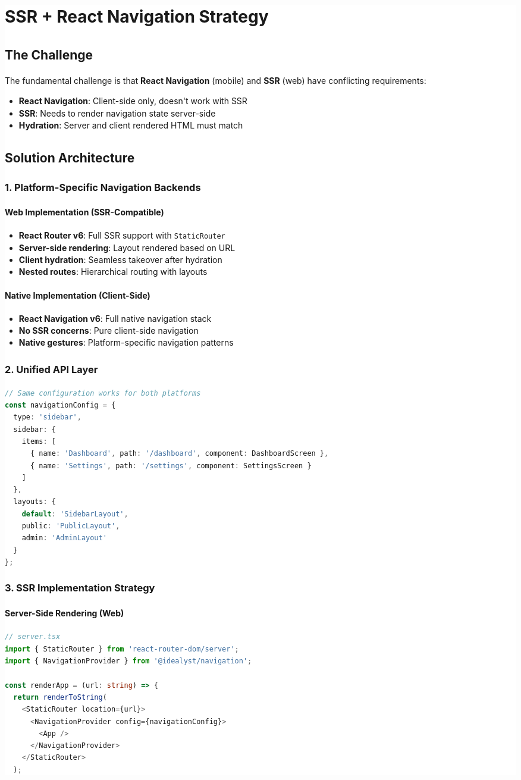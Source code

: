 # SSR + React Navigation Strategy

## The Challenge

The fundamental challenge is that **React Navigation** (mobile) and **SSR** (web) have conflicting requirements:

- **React Navigation**: Client-side only, doesn't work with SSR
- **SSR**: Needs to render navigation state server-side
- **Hydration**: Server and client rendered HTML must match

## Solution Architecture

### 1. Platform-Specific Navigation Backends

#### Web Implementation (SSR-Compatible)
- **React Router v6**: Full SSR support with `StaticRouter`
- **Server-side rendering**: Layout rendered based on URL
- **Client hydration**: Seamless takeover after hydration
- **Nested routes**: Hierarchical routing with layouts

#### Native Implementation (Client-Side)
- **React Navigation v6**: Full native navigation stack
- **No SSR concerns**: Pure client-side navigation
- **Native gestures**: Platform-specific navigation patterns

### 2. Unified API Layer

```typescript
// Same configuration works for both platforms
const navigationConfig = {
  type: 'sidebar',
  sidebar: {
    items: [
      { name: 'Dashboard', path: '/dashboard', component: DashboardScreen },
      { name: 'Settings', path: '/settings', component: SettingsScreen }
    ]
  },
  layouts: {
    default: 'SidebarLayout',
    public: 'PublicLayout',
    admin: 'AdminLayout'
  }
};
```

### 3. SSR Implementation Strategy

#### Server-Side Rendering (Web)
```typescript
// server.tsx
import { StaticRouter } from 'react-router-dom/server';
import { NavigationProvider } from '@idealyst/navigation';

const renderApp = (url: string) => {
  return renderToString(
    <StaticRouter location={url}>
      <NavigationProvider config={navigationConfig}>
        <App />
      </NavigationProvider>
    </StaticRouter>
  );
```